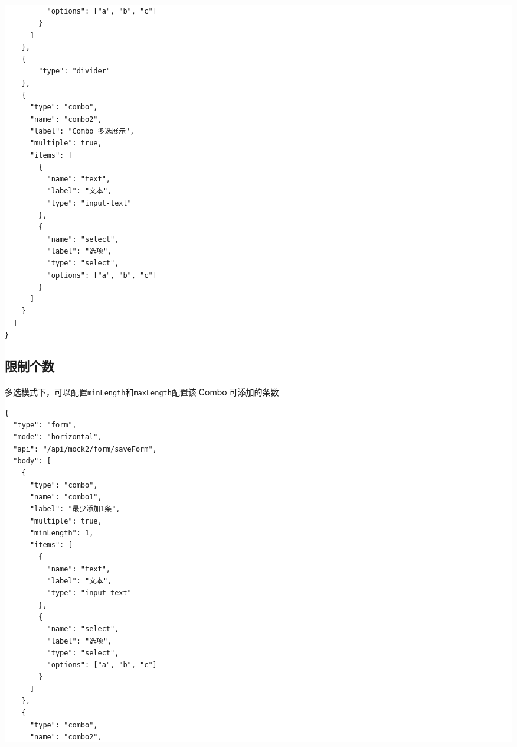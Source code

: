 ```schema: scope="body"
          "options": ["a", "b", "c"]
        }
      ]
    },
    {
        "type": "divider"
    },
    {
      "type": "combo",
      "name": "combo2",
      "label": "Combo 多选展示",
      "multiple": true,
      "items": [
        {
          "name": "text",
          "label": "文本",
          "type": "input-text"
        },
        {
          "name": "select",
          "label": "选项",
          "type": "select",
          "options": ["a", "b", "c"]
        }
      ]
    }
  ]
}
```

## 限制个数

多选模式下，可以配置`minLength`和`maxLength`配置该 Combo 可添加的条数

```schema: scope="body"
{
  "type": "form",
  "mode": "horizontal",
  "api": "/api/mock2/form/saveForm",
  "body": [
    {
      "type": "combo",
      "name": "combo1",
      "label": "最少添加1条",
      "multiple": true,
      "minLength": 1,
      "items": [
        {
          "name": "text",
          "label": "文本",
          "type": "input-text"
        },
        {
          "name": "select",
          "label": "选项",
          "type": "select",
          "options": ["a", "b", "c"]
        }
      ]
    },
    {
      "type": "combo",
      "name": "combo2",
```
